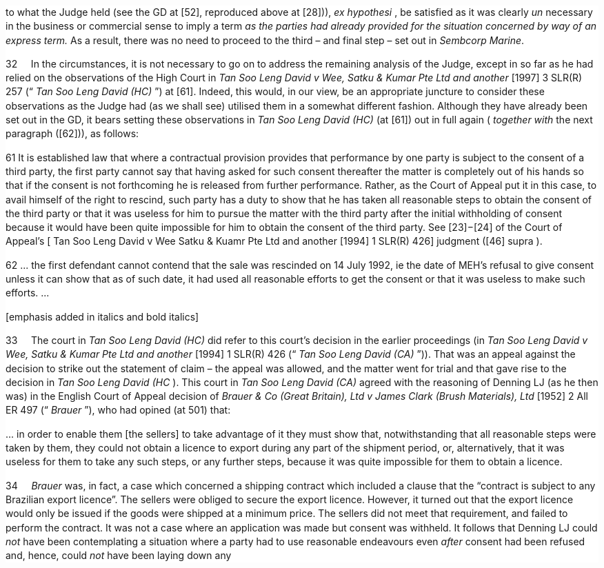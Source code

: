 
to what the Judge held (see the GD at [52], reproduced above at [28])), _ex hypothesi_ , be satisfied as it was clearly _un_ necessary in the business or commercial sense to imply a term _as the parties had already provided for the situation concerned by way of an express term._ As a result, there was no need to proceed to the third – and final step – set out in _Sembcorp Marine_. 

32     In the circumstances, it is not necessary to go on to address the remaining analysis of the Judge, except in so far as he had relied on the observations of the High Court in _Tan Soo Leng David v Wee, Satku & Kumar Pte Ltd and another_ <span class="citation">[1997] 3 SLR(R) 257</span> (“ _Tan Soo Leng David (HC)_ ”) at [61]. Indeed, this would, in our view, be an appropriate juncture to consider these observations as the Judge had (as we shall see) utilised them in a somewhat different fashion. Although they have already been set out in the GD, it bears setting these observations in _Tan Soo Leng David (HC)_ (at [61]) out in full again ( _together with_ the next paragraph ([62])), as follows: 

 61 It is established law that where a contractual provision provides that performance by one party is subject to the consent of a third party, the first party cannot say that having asked for such consent thereafter the matter is completely out of his hands so that if the consent is not forthcoming he is released from further performance. Rather, as the Court of Appeal put it in this case, to avail himself of the right to rescind, such party has a duty to show that he has taken all reasonable steps to obtain the consent of the third party or that it was useless for him to pursue the matter with the third party after the initial withholding of consent because it would have been quite impossible for him to obtain the consent of the third party. See [23]−[24] of the Court of Appeal’s [ Tan Soo Leng David v Wee Satku & Kuamr Pte Ltd and another <span class="citation">[1994] 1 SLR(R) 426</span>] judgment ([46] supra ). 

 62 ... the first defendant cannot contend that the sale was rescinded on 14 July 1992, ie the date of MEH’s refusal to give consent unless it can show that as of such date, it had used all reasonable efforts to get the consent or that it was useless to make such efforts. ... 

 [emphasis added in italics and bold italics] 

33     The court in _Tan Soo Leng David (HC)_ did refer to this court’s decision in the earlier proceedings (in _Tan Soo Leng David v Wee, Satku & Kumar Pte Ltd and another_ <span class="citation">[1994] 1 SLR(R) 426</span> (“ _Tan Soo Leng David (CA)_ ”)). That was an appeal against the decision to strike out the statement of claim – the appeal was allowed, and the matter went for trial and that gave rise to the decision in _Tan Soo Leng David (HC_ ). This court in _Tan Soo Leng David (CA)_ agreed with the reasoning of Denning LJ (as he then was) in the English Court of Appeal decision of _Brauer & Co (Great Britain), Ltd v James Clark (Brush Materials), Ltd_ [1952] 2 All ER 497 (“ _Brauer_ ”), who had opined (at 501) that: 

 ... in order to enable them [the sellers] to take advantage of it they must show that, notwithstanding that all reasonable steps were taken by them, they could not obtain a licence to export during any part of the shipment period, or, alternatively, that it was useless for them to take any such steps, or any further steps, because it was quite impossible for them to obtain a licence. 

34     _Brauer_ was, in fact, a case which concerned a shipping contract which included a clause that the “contract is subject to any Brazilian export licence”. The sellers were obliged to secure the export licence. However, it turned out that the export licence would only be issued if the goods were shipped at a minimum price. The sellers did not meet that requirement, and failed to perform the contract. It was not a case where an application was made but consent was withheld. It follows that Denning LJ could _not_ have been contemplating a situation where a party had to use reasonable endeavours even _after_ consent had been refused and, hence, could _not_ have been laying down any 

